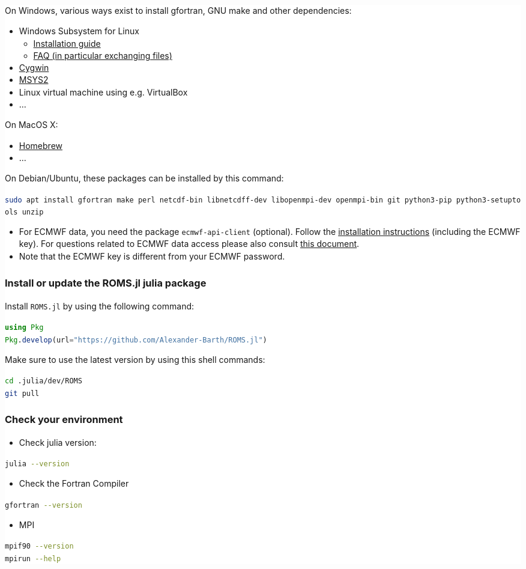 On Windows, various ways exist to install gfortran, GNU make and other dependencies:
* Windows Subsystem for Linux
     * [Installation guide](https://msdn.microsoft.com/en-us/commandline/wsl/install_guide)
     * [FAQ (in particular exchanging files)](https://docs.microsoft.com/en-us/windows/wsl/faq)
* [Cygwin](https://www.cygwin.com/)
* [MSYS2](https://www.msys2.org/)
* Linux virtual machine using e.g. VirtualBox
* ...

On MacOS X:
* [Homebrew](https://brew.sh/)
* ...

On Debian/Ubuntu, these packages can be installed by this command:

```bash
sudo apt install gfortran make perl netcdf-bin libnetcdff-dev libopenmpi-dev openmpi-bin git python3-pip python3-setuptools unzip
```

* For ECMWF data, you need the package `ecmwf-api-client` (optional). Follow the [installation instructions](https://confluence.ecmwf.int/display/WEBAPI/Access+ECMWF+Public+Datasets) (including the ECMWF key). For questions related to ECMWF data access please also consult [this document](https://www.ecmwf.int/en/forecasts/access-forecasts/ecmwf-web-api).
* Note that the ECMWF key is different from your ECMWF password.


### Install or update the ROMS.jl julia package

Install `ROMS.jl` by using the following command:

```julia
using Pkg
Pkg.develop(url="https://github.com/Alexander-Barth/ROMS.jl")
```

Make sure to use the latest version by using this shell commands:

```bash
cd .julia/dev/ROMS
git pull
```

### Check your environment

* Check julia version:

```bash
julia --version
```

* Check the Fortran Compiler

```bash
gfortran --version
```

* MPI
```bash
mpif90 --version
mpirun --help
```
